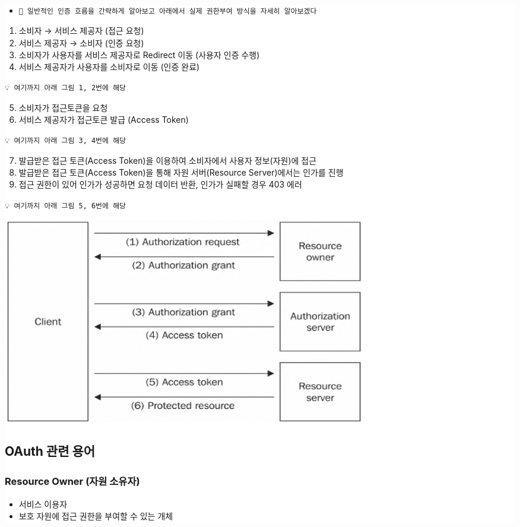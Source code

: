 - `📢 일반적인 인증 흐름을 간략하게 알아보고 아래에서 실제 권한부여 방식을 자세히 알아보겠다`
1. 소비자 → 서비스 제공자 (접근 요청)
2. 서비스 제공자 → 소비자 (인증 요청)
3. 소비자가 사용자를 서비스 제공자로 Redirect 이동 (사용자 인증 수행)
4. 서비스 제공자가 사용자를 소비자로 이동 (인증 완료)

`💡 여기까지 아래 그림 1, 2번에 해당`
  
5. 소비자가 접근토큰을 요청
6. 서비스 제공자가 접근토큰 발급 (Access Token)

`💡 여기까지 아래 그림 3, 4번에 해당`

7. 발급받은 접근 토큰(Access Token)을 이용하여 소비자에서 사용자 정보(자원)에 접근
8. 발급받은 접근 토큰(Access Token)을 통해 자원 서버(Resource Server)에서는 인가를 진행
9. 접근 권한이 있어 인가가 성공하면 요청 데이터 반환, 인가가 실패할 경우 403 에러

`💡 여기까지 아래 그림 5, 6번에 해당`
   

  <img src="images/OAuth_Process.png" width="70%" height="70%"/>

<br>

## OAuth 관련 용어

### Resource Owner (자원 소유자)

- 서비스 이용자
- 보호 자원에 접근 권한을 부여할 수 있는 개체
